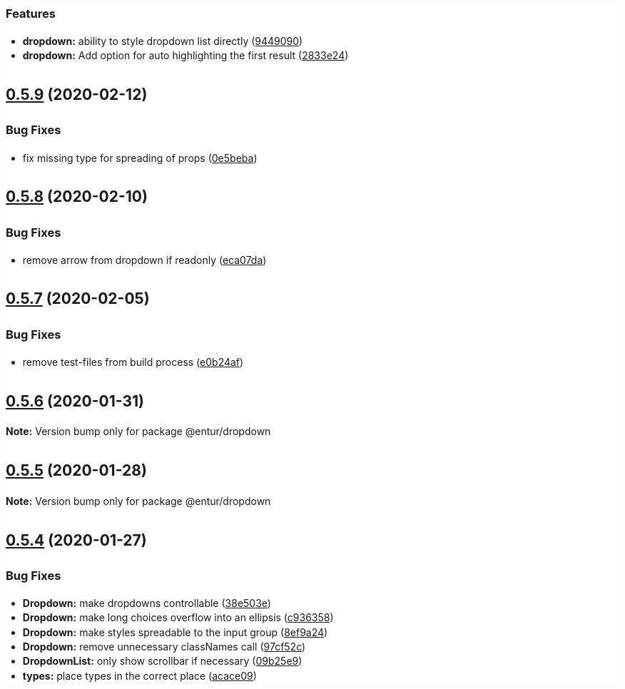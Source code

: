 ### Features

- **dropdown:** ability to style dropdown list directly ([9449090](https://github.com/entur/design-system/commits/94490901e196b78d95d9136d3aaa41b8a993b517))
- **dropdown:** Add option for auto highlighting the first result ([2833e24](https://github.com/entur/design-system/commits/2833e24256eb7f0cf9198eae9fda2d720e8b9fc9))

## [0.5.9](https://github.com/entur/design-system/compare/@entur/dropdown@0.5.8...@entur/dropdown@0.5.9) (2020-02-12)

### Bug Fixes

- fix missing type for spreading of props ([0e5beba](https://github.com/entur/design-system/commits/0e5beba82ea7dde39915cd626e665aa6c15dafbf))

## [0.5.8](https://github.com/entur/design-system/compare/@entur/dropdown@0.5.7...@entur/dropdown@0.5.8) (2020-02-10)

### Bug Fixes

- remove arrow from dropdown if readonly ([eca07da](https://github.com/entur/design-system/commits/eca07da574ab130b0f3313202d34f72f221b5265))

## [0.5.7](https://github.com/entur/design-system/compare/@entur/dropdown@0.5.6...@entur/dropdown@0.5.7) (2020-02-05)

### Bug Fixes

- remove test-files from build process ([e0b24af](https://github.com/entur/design-system/commits/e0b24af05d5c2ad8de4ae587d83c389495235890))

## [0.5.6](https://github.com/entur/design-system/compare/@entur/dropdown@0.5.5...@entur/dropdown@0.5.6) (2020-01-31)

**Note:** Version bump only for package @entur/dropdown

## [0.5.5](https://github.com/entur/design-system/compare/@entur/dropdown@0.5.4...@entur/dropdown@0.5.5) (2020-01-28)

**Note:** Version bump only for package @entur/dropdown

## [0.5.4](https://github.com/entur/design-system/compare/@entur/dropdown@0.5.3...@entur/dropdown@0.5.4) (2020-01-27)

### Bug Fixes

- **Dropdown:** make dropdowns controllable ([38e503e](https://github.com/entur/design-system/commits/38e503edf6cee98ec7e086a6f836c8bf899adb75))
- **Dropdown:** make long choices overflow into an ellipsis ([c936358](https://github.com/entur/design-system/commits/c9363585f316936b8eac2d100b90d28f1f30f760))
- **Dropdown:** make styles spreadable to the input group ([8ef9a24](https://github.com/entur/design-system/commits/8ef9a244de17cad1c4fd63c13127527f02be103c))
- **Dropdown:** remove unnecessary classNames call ([97cf52c](https://github.com/entur/design-system/commits/97cf52c42f419f042a3fc93ab493417c2baae7af))
- **DropdownList:** only show scrollbar if necessary ([09b25e9](https://github.com/entur/design-system/commits/09b25e9558fe6aff6de9a695c37b67a2da98cdad))
- **types:** place types in the correct place ([acace09](https://github.com/entur/design-system/commits/acace09ec0e258c5cff3a65e13ab29d6603780d9))

